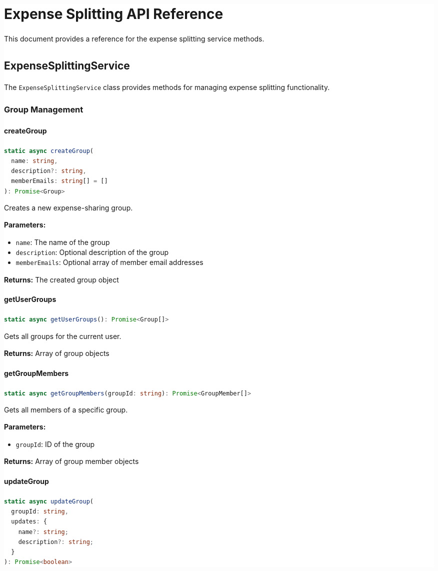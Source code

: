 # Expense Splitting API Reference

This document provides a reference for the expense splitting service methods.

## ExpenseSplittingService

The `ExpenseSplittingService` class provides methods for managing expense splitting functionality.

### Group Management

#### createGroup

```typescript
static async createGroup(
  name: string,
  description?: string,
  memberEmails: string[] = []
): Promise<Group>
```

Creates a new expense-sharing group.

**Parameters:**

- `name`: The name of the group
- `description`: Optional description of the group
- `memberEmails`: Optional array of member email addresses

**Returns:** The created group object

#### getUserGroups

```typescript
static async getUserGroups(): Promise<Group[]>
```

Gets all groups for the current user.

**Returns:** Array of group objects

#### getGroupMembers

```typescript
static async getGroupMembers(groupId: string): Promise<GroupMember[]>
```

Gets all members of a specific group.

**Parameters:**

- `groupId`: ID of the group

**Returns:** Array of group member objects

#### updateGroup

```typescript
static async updateGroup(
  groupId: string,
  updates: {
    name?: string;
    description?: string;
  }
): Promise<boolean>
```
